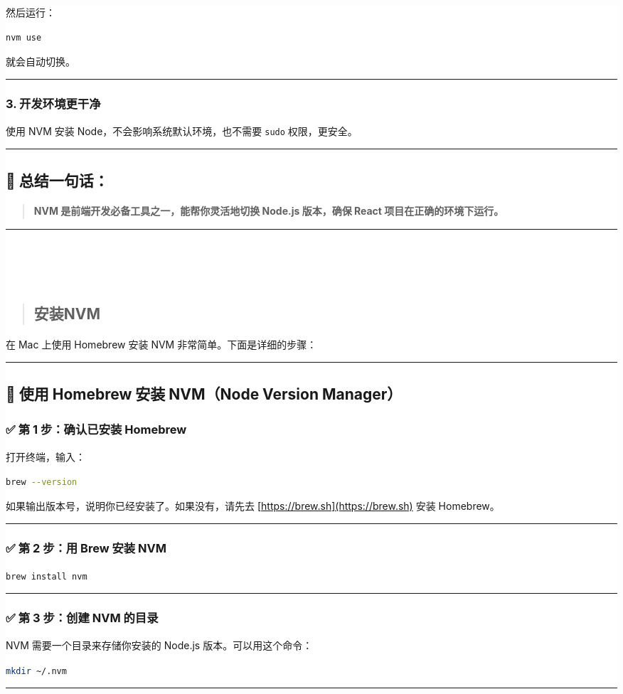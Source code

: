 然后运行：

```bash
nvm use
```

就会自动切换。

---

### 3. **开发环境更干净**

使用 NVM 安装 Node，不会影响系统默认环境，也不需要 `sudo` 权限，更安全。

---

## 🧪 总结一句话：

> **NVM 是前端开发必备工具之一，能帮你灵活地切换 Node.js 版本，确保 React 项目在正确的环境下运行。**

***
<br/><br/><br/>
> <h2 id="安装NVM">安装NVM</h2>

在 Mac 上使用 Homebrew 安装 NVM 非常简单。下面是详细的步骤：

---

## 🍺 使用 Homebrew 安装 NVM（Node Version Manager）

### ✅ 第 1 步：确认已安装 Homebrew

打开终端，输入：

```bash
brew --version
```

如果输出版本号，说明你已经安装了。如果没有，请先去 [https://brew.sh](https://brew.sh) 安装 Homebrew。

---

### ✅ 第 2 步：用 Brew 安装 NVM

```bash
brew install nvm
```

---

### ✅ 第 3 步：创建 NVM 的目录

NVM 需要一个目录来存储你安装的 Node.js 版本。可以用这个命令：

```bash
mkdir ~/.nvm
```

---